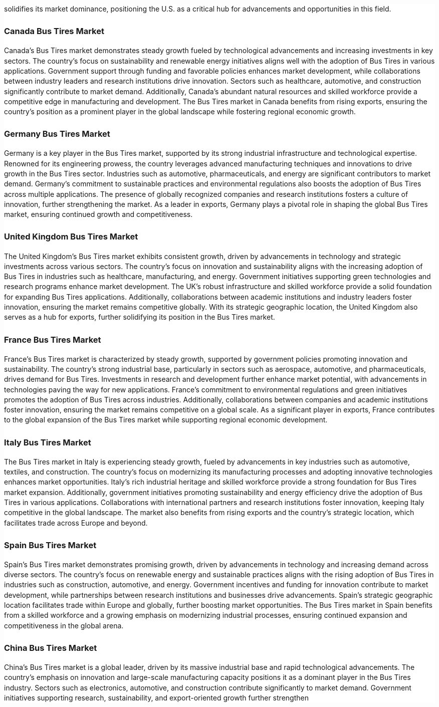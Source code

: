 solidifies its market dominance, positioning the U.S. as a critical hub for advancements and opportunities in this field.</p><h3>Canada Bus Tires Market</h3><p>Canada&rsquo;s Bus Tires market demonstrates steady growth fueled by technological advancements and increasing investments in key sectors. The country&rsquo;s focus on sustainability and renewable energy initiatives aligns well with the adoption of Bus Tires in various applications. Government support through funding and favorable policies enhances market development, while collaborations between industry leaders and research institutions drive innovation. Sectors such as healthcare, automotive, and construction significantly contribute to market demand. Additionally, Canada&rsquo;s abundant natural resources and skilled workforce provide a competitive edge in manufacturing and development. The Bus Tires market in Canada benefits from rising exports, ensuring the country&rsquo;s position as a prominent player in the global landscape while fostering regional economic growth.</p><h3>Germany Bus Tires Market</h3><p>Germany is a key player in the Bus Tires market, supported by its strong industrial infrastructure and technological expertise. Renowned for its engineering prowess, the country leverages advanced manufacturing techniques and innovations to drive growth in the Bus Tires sector. Industries such as automotive, pharmaceuticals, and energy are significant contributors to market demand. Germany&rsquo;s commitment to sustainable practices and environmental regulations also boosts the adoption of Bus Tires across multiple applications. The presence of globally recognized companies and research institutions fosters a culture of innovation, further strengthening the market. As a leader in exports, Germany plays a pivotal role in shaping the global Bus Tires market, ensuring continued growth and competitiveness.</p><h3>United Kingdom Bus Tires Market</h3><p>The United Kingdom&rsquo;s Bus Tires market exhibits consistent growth, driven by advancements in technology and strategic investments across various sectors. The country&rsquo;s focus on innovation and sustainability aligns with the increasing adoption of Bus Tires in industries such as healthcare, manufacturing, and energy. Government initiatives supporting green technologies and research programs enhance market development. The UK&rsquo;s robust infrastructure and skilled workforce provide a solid foundation for expanding Bus Tires applications. Additionally, collaborations between academic institutions and industry leaders foster innovation, ensuring the market remains competitive globally. With its strategic geographic location, the United Kingdom also serves as a hub for exports, further solidifying its position in the Bus Tires market.</p><h3>France Bus Tires Market</h3><p>France&rsquo;s Bus Tires market is characterized by steady growth, supported by government policies promoting innovation and sustainability. The country&rsquo;s strong industrial base, particularly in sectors such as aerospace, automotive, and pharmaceuticals, drives demand for Bus Tires. Investments in research and development further enhance market potential, with advancements in technologies paving the way for new applications. France&rsquo;s commitment to environmental regulations and green initiatives promotes the adoption of Bus Tires across industries. Additionally, collaborations between companies and academic institutions foster innovation, ensuring the market remains competitive on a global scale. As a significant player in exports, France contributes to the global expansion of the Bus Tires market while supporting regional economic development.</p><h3>Italy Bus Tires Market</h3><p>The Bus Tires market in Italy is experiencing steady growth, fueled by advancements in key industries such as automotive, textiles, and construction. The country&rsquo;s focus on modernizing its manufacturing processes and adopting innovative technologies enhances market opportunities. Italy&rsquo;s rich industrial heritage and skilled workforce provide a strong foundation for Bus Tires market expansion. Additionally, government initiatives promoting sustainability and energy efficiency drive the adoption of Bus Tires in various applications. Collaborations with international partners and research institutions foster innovation, keeping Italy competitive in the global landscape. The market also benefits from rising exports and the country&rsquo;s strategic location, which facilitates trade across Europe and beyond.</p><h3>Spain Bus Tires Market</h3><p>Spain&rsquo;s Bus Tires market demonstrates promising growth, driven by advancements in technology and increasing demand across diverse sectors. The country&rsquo;s focus on renewable energy and sustainable practices aligns with the rising adoption of Bus Tires in industries such as construction, automotive, and energy. Government incentives and funding for innovation contribute to market development, while partnerships between research institutions and businesses drive advancements. Spain&rsquo;s strategic geographic location facilitates trade within Europe and globally, further boosting market opportunities. The Bus Tires market in Spain benefits from a skilled workforce and a growing emphasis on modernizing industrial processes, ensuring continued expansion and competitiveness in the global arena.</p><h3>China Bus Tires Market</h3><p>China&rsquo;s Bus Tires market is a global leader, driven by its massive industrial base and rapid technological advancements. The country&rsquo;s emphasis on innovation and large-scale manufacturing capacity positions it as a dominant player in the Bus Tires industry. Sectors such as electronics, automotive, and construction contribute significantly to market demand. Government initiatives supporting research, sustainability, and export-oriented growth further strengthen